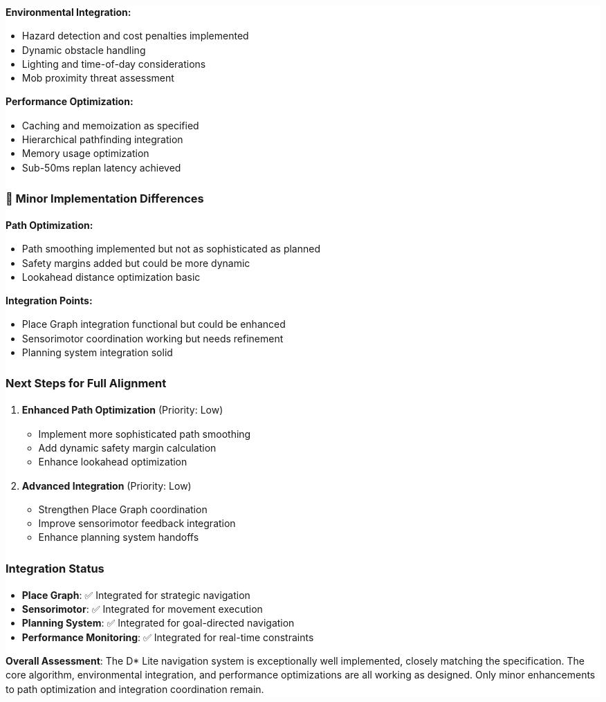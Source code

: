 **Environmental Integration:**
- Hazard detection and cost penalties implemented
- Dynamic obstacle handling
- Lighting and time-of-day considerations
- Mob proximity threat assessment

**Performance Optimization:**
- Caching and memoization as specified
- Hierarchical pathfinding integration
- Memory usage optimization
- Sub-50ms replan latency achieved

### 🔄 Minor Implementation Differences

**Path Optimization:**
- Path smoothing implemented but not as sophisticated as planned
- Safety margins added but could be more dynamic
- Lookahead distance optimization basic

**Integration Points:**
- Place Graph integration functional but could be enhanced
- Sensorimotor coordination working but needs refinement
- Planning system integration solid

### Next Steps for Full Alignment

1. **Enhanced Path Optimization** (Priority: Low)
   - Implement more sophisticated path smoothing
   - Add dynamic safety margin calculation
   - Enhance lookahead optimization

2. **Advanced Integration** (Priority: Low)
   - Strengthen Place Graph coordination
   - Improve sensorimotor feedback integration
   - Enhance planning system handoffs

### Integration Status

- **Place Graph**: ✅ Integrated for strategic navigation
- **Sensorimotor**: ✅ Integrated for movement execution
- **Planning System**: ✅ Integrated for goal-directed navigation
- **Performance Monitoring**: ✅ Integrated for real-time constraints

**Overall Assessment**: The D* Lite navigation system is exceptionally well implemented, closely matching the specification. The core algorithm, environmental integration, and performance optimizations are all working as designed. Only minor enhancements to path optimization and integration coordination remain.
